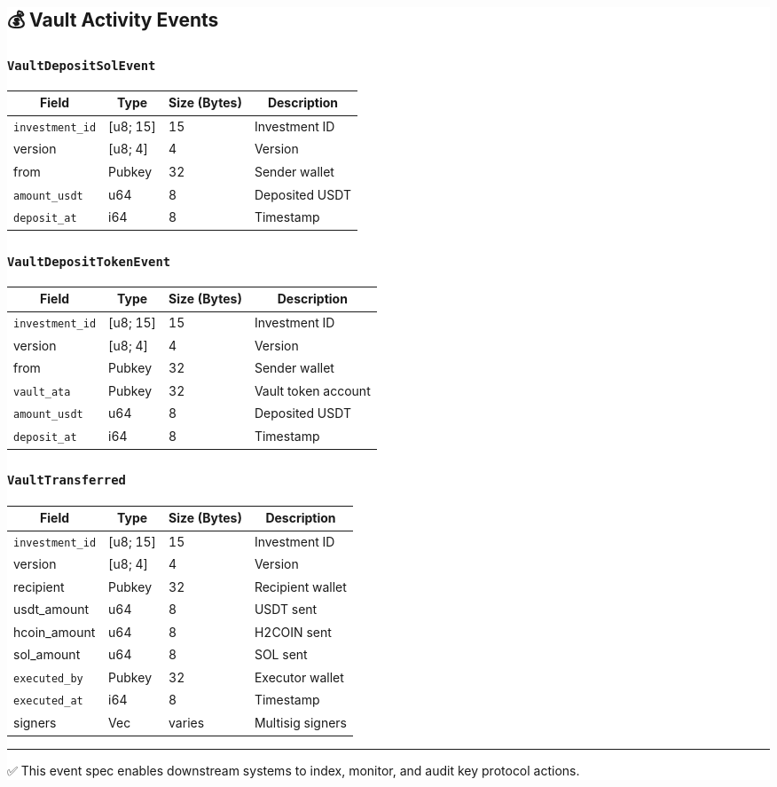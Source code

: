 
## 💰 Vault Activity Events

### `VaultDepositSolEvent`

| Field           | Type      | Size (Bytes) | Description    |
| --------------- | --------- | ------------ | -------------- |
| `investment_id` | \[u8; 15] | 15           | Investment ID  |
| version         | \[u8; 4]  | 4            | Version        |
| from            | Pubkey    | 32           | Sender wallet  |
| `amount_usdt`   | u64       | 8            | Deposited USDT |
| `deposit_at`    | i64       | 8            | Timestamp      |

### `VaultDepositTokenEvent`

| Field           | Type      | Size (Bytes) | Description         |
| --------------- | --------- | ------------ | ------------------- |
| `investment_id` | \[u8; 15] | 15           | Investment ID       |
| version         | \[u8; 4]  | 4            | Version             |
| from            | Pubkey    | 32           | Sender wallet       |
| `vault_ata`     | Pubkey    | 32           | Vault token account |
| `amount_usdt`   | u64       | 8            | Deposited USDT      |
| `deposit_at`    | i64       | 8            | Timestamp           |

### `VaultTransferred`

| Field           | Type        | Size (Bytes) | Description      |
| --------------- | ----------- | ------------ | ---------------- |
| `investment_id` | \[u8; 15]   | 15           | Investment ID    |
| version         | \[u8; 4]    | 4            | Version          |
| recipient       | Pubkey      | 32           | Recipient wallet |
| usdt\_amount    | u64         | 8            | USDT sent        |
| hcoin\_amount   | u64         | 8            | H2COIN sent      |
| sol\_amount     | u64         | 8            | SOL sent         |
| `executed_by`   | Pubkey      | 32           | Executor wallet  |
| `executed_at`   | i64         | 8            | Timestamp        |
| signers         | Vec<Pubkey> | varies       | Multisig signers |

---

✅ This event spec enables downstream systems to index, monitor, and audit key protocol actions.
